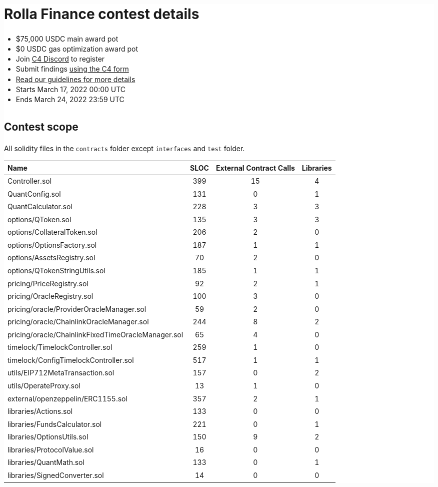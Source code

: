 # Rolla Finance contest details

- $75,000 USDC main award pot
- $0 USDC gas optimization award pot
- Join [C4 Discord](https://discord.gg/code4rena) to register
- Submit findings [using the C4 form](https://code4rena.com/contests/2022-03-rolla-finance-contest/submit)
- [Read our guidelines for more details](https://docs.code4rena.com/roles/wardens)
- Starts March 17, 2022 00:00 UTC
- Ends March 24, 2022 23:59 UTC

## Contest scope

All solidity files in the `contracts` folder except `interfaces` and `test` folder.

| Name                                               | SLOC | External Contract Calls | Libraries |
| :------------------------------------------------- | :--: | :---------------------: | :-------: |
| Controller.sol                                     | 399  |           15            |     4     |
| QuantConfig.sol                                    | 131  |            0            |     1     |
| QuantCalculator.sol                                | 228  |            3            |     3     |
| options/QToken.sol                                 | 135  |            3            |     3     |
| options/CollateralToken.sol                        | 206  |            2            |     0     |
| options/OptionsFactory.sol                         | 187  |            1            |     1     |
| options/AssetsRegistry.sol                         |  70  |            2            |     0     |
| options/QTokenStringUtils.sol                      | 185  |            1            |     1     |
| pricing/PriceRegistry.sol                          |  92  |            2            |     1     |
| pricing/OracleRegistry.sol                         | 100  |            3            |     0     |
| pricing/oracle/ProviderOracleManager.sol           |  59  |            2            |     0     |
| pricing/oracle/ChainlinkOracleManager.sol          | 244  |            8            |     2     |
| pricing/oracle/ChainlinkFixedTimeOracleManager.sol |  65  |            4            |     0     |
| timelock/TimelockController.sol                    | 259  |            1            |     0     |
| timelock/ConfigTimelockController.sol              | 517  |            1            |     1     |
| utils/EIP712MetaTransaction.sol                    | 157  |            0            |     2     |
| utils/OperateProxy.sol                             |  13  |            1            |     0     |
| external/openzeppelin/ERC1155.sol                  | 357  |            2            |     1     |
| libraries/Actions.sol                              | 133  |            0            |     0     |
| libraries/FundsCalculator.sol                      | 221  |            0            |     1     |
| libraries/OptionsUtils.sol                         | 150  |            9            |     2     |
| libraries/ProtocolValue.sol                        |  16  |            0            |     0     |
| libraries/QuantMath.sol                            | 133  |            0            |     1     |
| libraries/SignedConverter.sol                      |  14  |            0            |     0     |
